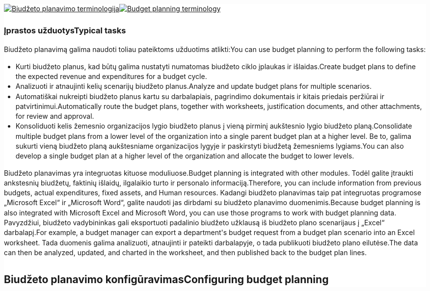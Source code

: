 <span data-ttu-id="4f94c-126">[![Biudžeto planavimo terminologija](./media/budgetplanning-terms-1024x504.png)](./media/budgetplanning-terms.png)</span><span class="sxs-lookup"><span data-stu-id="4f94c-126">[![Budget planning terminology](./media/budgetplanning-terms-1024x504.png)](./media/budgetplanning-terms.png)</span></span>

### <a name="typical-tasks"></a><span data-ttu-id="4f94c-127">Įprastos užduotys</span><span class="sxs-lookup"><span data-stu-id="4f94c-127">Typical tasks</span></span>

<span data-ttu-id="4f94c-128">Biudžeto planavimą galima naudoti toliau pateiktoms užduotims atlikti:</span><span class="sxs-lookup"><span data-stu-id="4f94c-128">You can use budget planning to perform the following tasks:</span></span>

- <span data-ttu-id="4f94c-129">Kurti biudžeto planus, kad būtų galima nustatyti numatomas biudžeto ciklo įplaukas ir išlaidas.</span><span class="sxs-lookup"><span data-stu-id="4f94c-129">Create budget plans to define the expected revenue and expenditures for a budget cycle.</span></span>
- <span data-ttu-id="4f94c-130">Analizuoti ir atnaujinti kelių scenarijų biudžeto planus.</span><span class="sxs-lookup"><span data-stu-id="4f94c-130">Analyze and update budget plans for multiple scenarios.</span></span>
- <span data-ttu-id="4f94c-131">Automatiškai nukreipti biudžeto planus kartu su darbalapiais, pagrindimo dokumentais ir kitais priedais peržiūrai ir patvirtinimui.</span><span class="sxs-lookup"><span data-stu-id="4f94c-131">Automatically route the budget plans, together with worksheets, justification documents, and other attachments, for review and approval.</span></span>
- <span data-ttu-id="4f94c-132">Konsoliduoti kelis žemesnio organizacijos lygio biudžeto planus į vieną pirminį aukštesnio lygio biudžeto planą.</span><span class="sxs-lookup"><span data-stu-id="4f94c-132">Consolidate multiple budget plans from a lower level of the organization into a single parent budget plan at a higher level.</span></span> <span data-ttu-id="4f94c-133">Be to, galima sukurti vieną biudžeto planą aukštesniame organizacijos lygyje ir paskirstyti biudžetą žemesniems lygiams.</span><span class="sxs-lookup"><span data-stu-id="4f94c-133">You can also develop a single budget plan at a higher level of the organization and allocate the budget to lower levels.</span></span>

<span data-ttu-id="4f94c-134">Biudžeto planavimas yra integruotas kituose moduliuose.</span><span class="sxs-lookup"><span data-stu-id="4f94c-134">Budget planning is integrated with other modules.</span></span> <span data-ttu-id="4f94c-135">Todėl galite įtraukti ankstesnių biudžetų, faktinių išlaidų, ilgalaikio turto ir personalo informaciją.</span><span class="sxs-lookup"><span data-stu-id="4f94c-135">Therefore, you can include information from previous budgets, actual expenditures, fixed assets, and Human resources.</span></span> <span data-ttu-id="4f94c-136">Kadangi biudžeto planavimas taip pat integruotas programose „Microsoft Excel“ ir „Microsoft Word“, galite naudoti jas dirbdami su biudžeto planavimo duomenimis.</span><span class="sxs-lookup"><span data-stu-id="4f94c-136">Because budget planning is also integrated with Microsoft Excel and Microsoft Word, you can use those programs to work with budget planning data.</span></span> <span data-ttu-id="4f94c-137">Pavyzdžiui, biudžeto vadybininkas gali eksportuoti padalinio biudžeto užklausą iš biudžeto plano scenarijaus į „Excel“ darbalapį.</span><span class="sxs-lookup"><span data-stu-id="4f94c-137">For example, a budget manager can export a department's budget request from a budget plan scenario into an Excel worksheet.</span></span> <span data-ttu-id="4f94c-138">Tada duomenis galima analizuoti, atnaujinti ir pateikti darbalapyje, o tada publikuoti biudžeto plano eilutėse.</span><span class="sxs-lookup"><span data-stu-id="4f94c-138">The data can then be analyzed, updated, and charted in the worksheet, and then published back to the budget plan lines.</span></span>

## <a name="configuring-budget-planning"></a><span data-ttu-id="4f94c-139">Biudžeto planavimo konfigūravimas</span><span class="sxs-lookup"><span data-stu-id="4f94c-139">Configuring budget planning</span></span>
